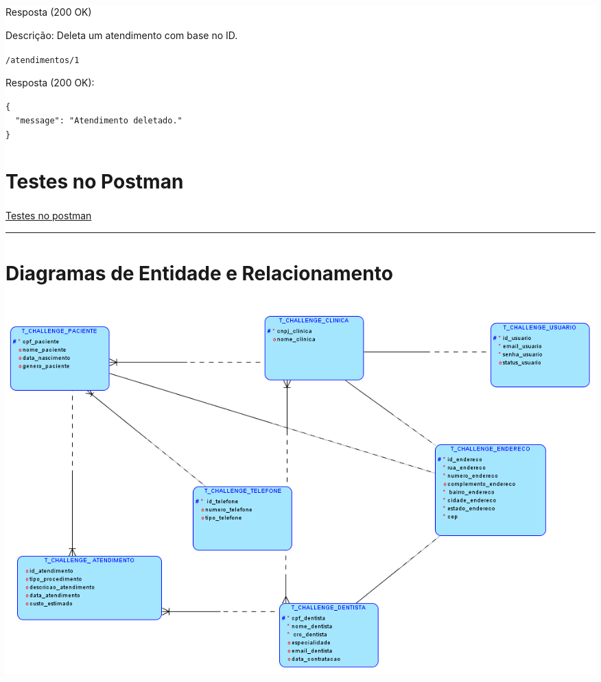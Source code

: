 ```
```
Resposta (200 OK)

Descrição: Deleta um atendimento com base no ID.


```
/atendimentos/1

```

Resposta (200 OK):

```
{
  "message": "Atendimento deletado."
}
```
# Testes no Postman 
[Testes no postman](teste-api-sprint-2.postman_collection)

---

# Diagramas de Entidade e Relacionamento

![Logico](src/main/resources/diagramas/Logicalfinal.png)
